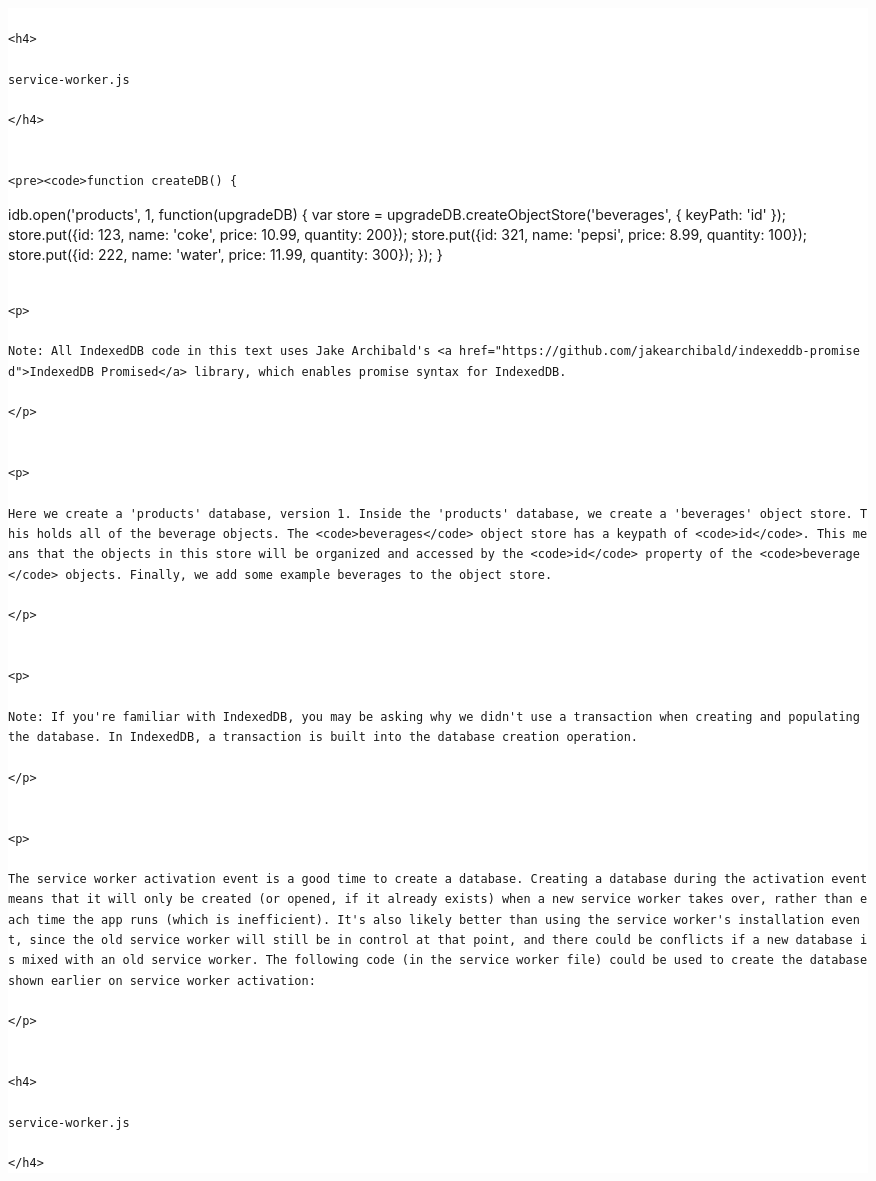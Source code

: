                                                                                                                                                 
                                                                                                                                                <h4>
                                                                                                                                                  service-worker.js
                                                                                                                                                </h4>
                                                                                                                                                
                                                                                                                                                <pre><code>function createDB() {
  idb.open('products', 1, function(upgradeDB) {
    var store = upgradeDB.createObjectStore('beverages', {
      keyPath: 'id'
    });
    store.put({id: 123, name: 'coke', price: 10.99, quantity: 200});
    store.put({id: 321, name: 'pepsi', price: 8.99, quantity: 100});
    store.put({id: 222, name: 'water', price: 11.99, quantity: 300});
  });
}
</code></pre>
                                                                                                                                                
                                                                                                                                                <p>
                                                                                                                                                  Note: All IndexedDB code in this text uses Jake Archibald's <a href="https://github.com/jakearchibald/indexeddb-promised">IndexedDB Promised</a> library, which enables promise syntax for IndexedDB.
                                                                                                                                                </p>
                                                                                                                                                
                                                                                                                                                <p>
                                                                                                                                                  Here we create a 'products' database, version 1. Inside the 'products' database, we create a 'beverages' object store. This holds all of the beverage objects. The <code>beverages</code> object store has a keypath of <code>id</code>. This means that the objects in this store will be organized and accessed by the <code>id</code> property of the <code>beverage</code> objects. Finally, we add some example beverages to the object store.
                                                                                                                                                </p>
                                                                                                                                                
                                                                                                                                                <p>
                                                                                                                                                  Note: If you're familiar with IndexedDB, you may be asking why we didn't use a transaction when creating and populating the database. In IndexedDB, a transaction is built into the database creation operation.
                                                                                                                                                </p>
                                                                                                                                                
                                                                                                                                                <p>
                                                                                                                                                  The service worker activation event is a good time to create a database. Creating a database during the activation event means that it will only be created (or opened, if it already exists) when a new service worker takes over, rather than each time the app runs (which is inefficient). It's also likely better than using the service worker's installation event, since the old service worker will still be in control at that point, and there could be conflicts if a new database is mixed with an old service worker. The following code (in the service worker file) could be used to create the database shown earlier on service worker activation:
                                                                                                                                                </p>
                                                                                                                                                
                                                                                                                                                <h4>
                                                                                                                                                  service-worker.js
                                                                                                                                                </h4>
                                                                                                                                                